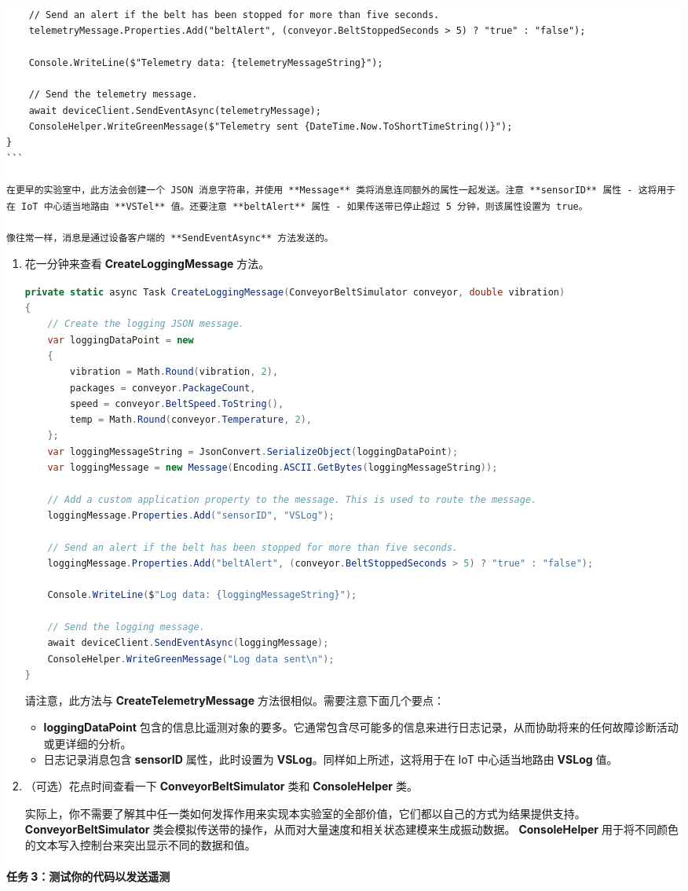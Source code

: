         // Send an alert if the belt has been stopped for more than five seconds.
        telemetryMessage.Properties.Add("beltAlert", (conveyor.BeltStoppedSeconds > 5) ? "true" : "false");

        Console.WriteLine($"Telemetry data: {telemetryMessageString}");

        // Send the telemetry message.
        await deviceClient.SendEventAsync(telemetryMessage);
        ConsoleHelper.WriteGreenMessage($"Telemetry sent {DateTime.Now.ToShortTimeString()}");
    }
    ```

    在更早的实验室中，此方法会创建一个 JSON 消息字符串，并使用 **Message** 类将消息连同额外的属性一起发送。注意 **sensorID** 属性 - 这将用于在 IoT 中心适当地路由 **VSTel** 值。还要注意 **beltAlert** 属性 - 如果传送带已停止超过 5 分钟，则该属性设置为 true。

    像往常一样，消息是通过设备客户端的 **SendEventAsync** 方法发送的。

1. 花一分钟来查看 **CreateLoggingMessage** 方法。

    ```csharp
    private static async Task CreateLoggingMessage(ConveyorBeltSimulator conveyor, double vibration)
    {
        // Create the logging JSON message.
        var loggingDataPoint = new
        {
            vibration = Math.Round(vibration, 2),
            packages = conveyor.PackageCount,
            speed = conveyor.BeltSpeed.ToString(),
            temp = Math.Round(conveyor.Temperature, 2),
        };
        var loggingMessageString = JsonConvert.SerializeObject(loggingDataPoint);
        var loggingMessage = new Message(Encoding.ASCII.GetBytes(loggingMessageString));

        // Add a custom application property to the message. This is used to route the message.
        loggingMessage.Properties.Add("sensorID", "VSLog");

        // Send an alert if the belt has been stopped for more than five seconds.
        loggingMessage.Properties.Add("beltAlert", (conveyor.BeltStoppedSeconds > 5) ? "true" : "false");

        Console.WriteLine($"Log data: {loggingMessageString}");

        // Send the logging message.
        await deviceClient.SendEventAsync(loggingMessage);
        ConsoleHelper.WriteGreenMessage("Log data sent\n");
    }
    ```

    请注意，此方法与 **CreateTelemetryMessage** 方法很相似。需要注意下面几个要点：

    * **loggingDataPoint** 包含的信息比遥测对象的要多。它通常包含尽可能多的信息来进行日志记录，从而协助将来的任何故障诊断活动或更详细的分析。
    * 日志记录消息包含 **sensorID** 属性，此时设置为 **VSLog**。同样如上所述，这将用于在 IoT 中心适当地路由 **VSLog** 值。

1. （可选）花点时间查看一下 **ConveyorBeltSimulator** 类和 **ConsoleHelper** 类。

    实际上，你不需要了解其中任一类如何发挥作用来实现本实验室的全部价值，它们都以自己的方式为结果提供支持。**ConveyorBeltSimulator** 类会模拟传送带的操作，从而对大量速度和相关状态建模来生成振动数据。 **ConsoleHelper** 用于将不同颜色的文本写入控制台来突出显示不同的数据和值。

#### 任务 3：测试你的代码以发送遥测
